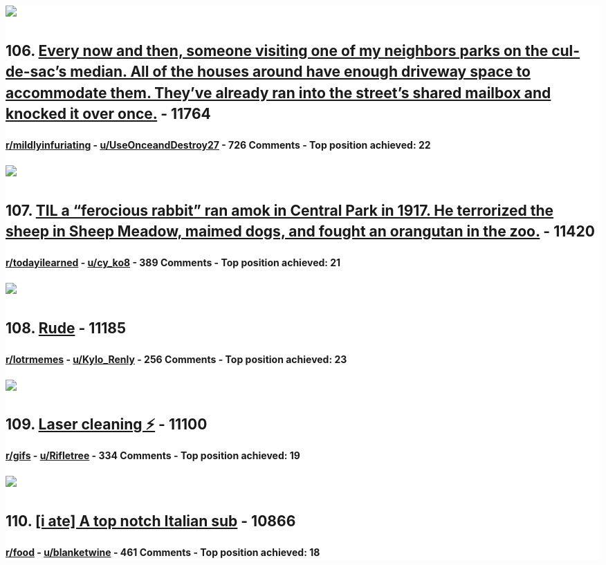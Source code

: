 <a href="https://i.redd.it/n8wgfymnvija1.jpg"><img src="https://b.thumbs.redditmedia.com/1-mwJ5HcLHgZLDyI4tYEAnlX7TxvD3UwTzPp2KKzduA.jpg"></img></a>

## 106. [Every now and then, someone visiting one of my neighbors parks on the cul-de-sac’s median. All of the houses around have enough driveway space to accommodate them. They’ve already ran into the street’s shared mailbox and knocked it over once.](http://reddit.com/r/mildlyinfuriating/comments/117nuow/every_now_and_then_someone_visiting_one_of_my/) - 11764
#### [r/mildlyinfuriating](http://reddit.com/r/mildlyinfuriating) - [u/UseOnceandDestroy27](http://reddit.com/u/UseOnceandDestroy27) - 726 Comments - Top position achieved: 22

<a href="https://i.redd.it/a5ehrm35xgja1.jpg"><img src="https://b.thumbs.redditmedia.com/PcCX-S-1ZfRF1ucV6o8XAO1wHc5NfUC5ckQyVKzivTA.jpg"></img></a>

## 107. [TIL a “ferocious rabbit” ran amok in Central Park in 1917. He terrorized the sheep in Sheep Meadow, maimed dogs, and fought an orangutan in the zoo.](http://reddit.com/r/todayilearned/comments/1187bs4/til_a_ferocious_rabbit_ran_amok_in_central_park/) - 11420
#### [r/todayilearned](http://reddit.com/r/todayilearned) - [u/cy_ko8](http://reddit.com/u/cy_ko8) - 389 Comments - Top position achieved: 21

<a href="https://www.documentcloud.org/documents/1013294-a-ferocious-rabbit-new-terror-at-zoo.html"><img src="https://b.thumbs.redditmedia.com/DmbcQ1Xityknr_4HG8RwVk6BjSpsR4PNRpk1iWi9k3I.jpg"></img></a>

## 108. [Rude](http://reddit.com/r/lotrmemes/comments/118b3xb/rude/) - 11185
#### [r/lotrmemes](http://reddit.com/r/lotrmemes) - [u/Kylo_Renly](http://reddit.com/u/Kylo_Renly) - 256 Comments - Top position achieved: 23

<a href="https://i.redd.it/ldcbtdx5dmja1.jpg"><img src="https://a.thumbs.redditmedia.com/RVXSqlxQSQBBoEZKULqj5QoLXXIIQRSSaM0aEJDYau4.jpg"></img></a>

## 109. [Laser cleaning ⚡](http://reddit.com/r/gifs/comments/118ce1c/laser_cleaning/) - 11100
#### [r/gifs](http://reddit.com/r/gifs) - [u/Rifletree](http://reddit.com/u/Rifletree) - 334 Comments - Top position achieved: 19

<a href="https://gfycat.com/vapidfemininedeer"><img src="https://b.thumbs.redditmedia.com/Laj3ff8-6ViF69Iqq4J6HX_FWKeTpdEHgIjBl1V182k.jpg"></img></a>

## 110. [[i ate] A top notch Italian sub](http://reddit.com/r/food/comments/118gb11/i_ate_a_top_notch_italian_sub/) - 10866
#### [r/food](http://reddit.com/r/food) - [u/blanketwine](http://reddit.com/u/blanketwine) - 461 Comments - Top position achieved: 18
